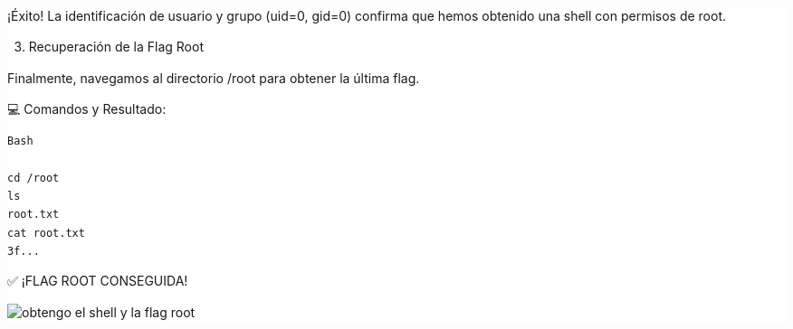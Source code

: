 ¡Éxito! La identificación de usuario y grupo (uid=0, gid=0) confirma que hemos obtenido una shell con permisos de root.

3. Recuperación de la Flag Root

Finalmente, navegamos al directorio /root para obtener la última flag.

💻 Comandos y Resultado:
````
Bash

cd /root
ls
root.txt
cat root.txt
3f...
````
✅ ¡FLAG ROOT CONSEGUIDA!

<img width="797" height="709" alt="obtengo el shell y la flag root" src="https://github.com/user-attachments/assets/fb9f8ccd-6cd9-49cd-a98a-4eea8b442d7b" />


